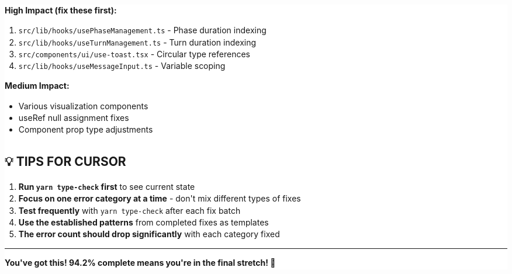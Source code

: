 **High Impact (fix these first):**
1. `src/lib/hooks/usePhaseManagement.ts` - Phase duration indexing
2. `src/lib/hooks/useTurnManagement.ts` - Turn duration indexing  
3. `src/components/ui/use-toast.tsx` - Circular type references
4. `src/lib/hooks/useMessageInput.ts` - Variable scoping

**Medium Impact:**
- Various visualization components
- useRef null assignment fixes
- Component prop type adjustments

## 💡 **TIPS FOR CURSOR**

1. **Run `yarn type-check` first** to see current state
2. **Focus on one error category at a time** - don't mix different types of fixes
3. **Test frequently** with `yarn type-check` after each fix batch
4. **Use the established patterns** from completed fixes as templates
5. **The error count should drop significantly** with each category fixed

---

**You've got this! 94.2% complete means you're in the final stretch! 🏁**
